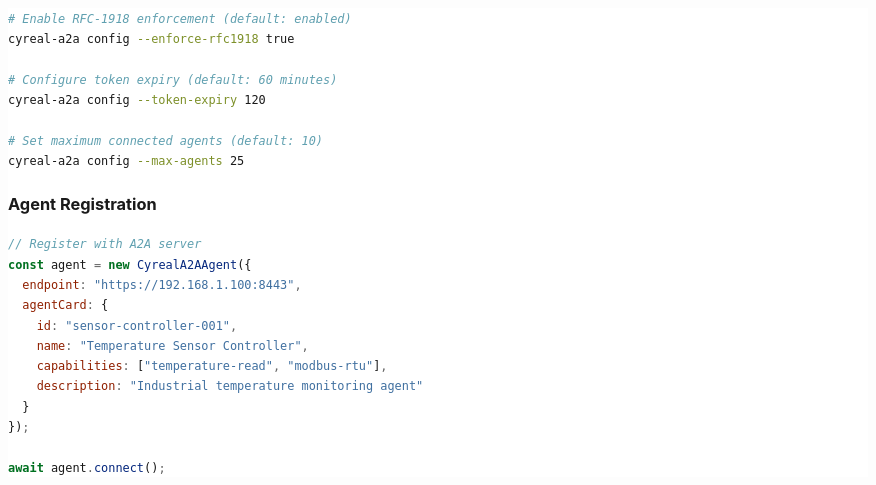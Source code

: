 ```bash
# Enable RFC-1918 enforcement (default: enabled)
cyreal-a2a config --enforce-rfc1918 true

# Configure token expiry (default: 60 minutes)
cyreal-a2a config --token-expiry 120

# Set maximum connected agents (default: 10)
cyreal-a2a config --max-agents 25
```

### Agent Registration

```javascript
// Register with A2A server
const agent = new CyrealA2AAgent({
  endpoint: "https://192.168.1.100:8443",
  agentCard: {
    id: "sensor-controller-001",
    name: "Temperature Sensor Controller",
    capabilities: ["temperature-read", "modbus-rtu"],
    description: "Industrial temperature monitoring agent"
  }
});

await agent.connect();
```